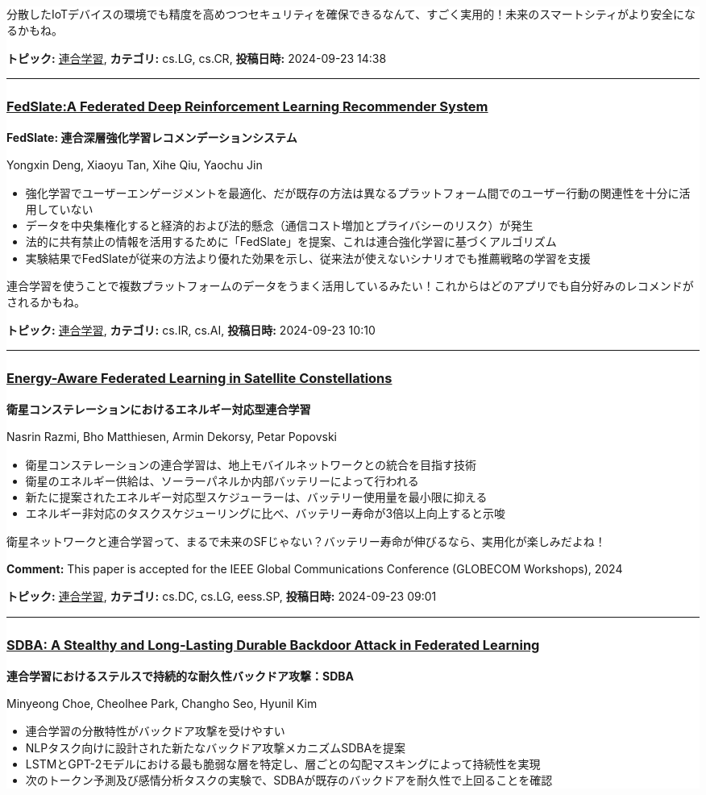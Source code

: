 分散したIoTデバイスの環境でも精度を高めつつセキュリティを確保できるなんて、すごく実用的！未来のスマートシティがより安全になるかもね。



**トピック:** [連合学習](../../fl), **カテゴリ:** cs.LG, cs.CR, **投稿日時:** 2024-09-23 14:38


- - -

### [FedSlate:A Federated Deep Reinforcement Learning Recommender System](http://arxiv.org/abs/2409.14872)

**FedSlate: 連合深層強化学習レコメンデーションシステム**

Yongxin Deng, Xiaoyu Tan, Xihe Qiu, Yaochu Jin

- 強化学習でユーザーエンゲージメントを最適化、だが既存の方法は異なるプラットフォーム間でのユーザー行動の関連性を十分に活用していない
- データを中央集権化すると経済的および法的懸念（通信コスト増加とプライバシーのリスク）が発生
- 法的に共有禁止の情報を活用するために「FedSlate」を提案、これは連合強化学習に基づくアルゴリズム
- 実験結果でFedSlateが従来の方法より優れた効果を示し、従来法が使えないシナリオでも推薦戦略の学習を支援

連合学習を使うことで複数プラットフォームのデータをうまく活用しているみたい！これからはどのアプリでも自分好みのレコメンドがされるかもね。



**トピック:** [連合学習](../../fl), **カテゴリ:** cs.IR, cs.AI, **投稿日時:** 2024-09-23 10:10


- - -

### [Energy-Aware Federated Learning in Satellite Constellations](http://arxiv.org/abs/2409.14832)

**衛星コンステレーションにおけるエネルギー対応型連合学習**

Nasrin Razmi, Bho Matthiesen, Armin Dekorsy, Petar Popovski

- 衛星コンステレーションの連合学習は、地上モバイルネットワークとの統合を目指す技術
- 衛星のエネルギー供給は、ソーラーパネルか内部バッテリーによって行われる
- 新たに提案されたエネルギー対応型スケジューラーは、バッテリー使用量を最小限に抑える
- エネルギー非対応のタスクスケジューリングに比べ、バッテリー寿命が3倍以上向上すると示唆

衛星ネットワークと連合学習って、まるで未来のSFじゃない？バッテリー寿命が伸びるなら、実用化が楽しみだよね！

**Comment:** This paper is accepted for the IEEE Global Communications Conference   (GLOBECOM Workshops), 2024

**トピック:** [連合学習](../../fl), **カテゴリ:** cs.DC, cs.LG, eess.SP, **投稿日時:** 2024-09-23 09:01


- - -

### [SDBA: A Stealthy and Long-Lasting Durable Backdoor Attack in Federated Learning](http://arxiv.org/abs/2409.14805)

**連合学習におけるステルスで持続的な耐久性バックドア攻撃：SDBA**

Minyeong Choe, Cheolhee Park, Changho Seo, Hyunil Kim

- 連合学習の分散特性がバックドア攻撃を受けやすい
- NLPタスク向けに設計された新たなバックドア攻撃メカニズムSDBAを提案
- LSTMとGPT-2モデルにおける最も脆弱な層を特定し、層ごとの勾配マスキングによって持続性を実現
- 次のトークン予測及び感情分析タスクの実験で、SDBAが既存のバックドアを耐久性で上回ることを確認
